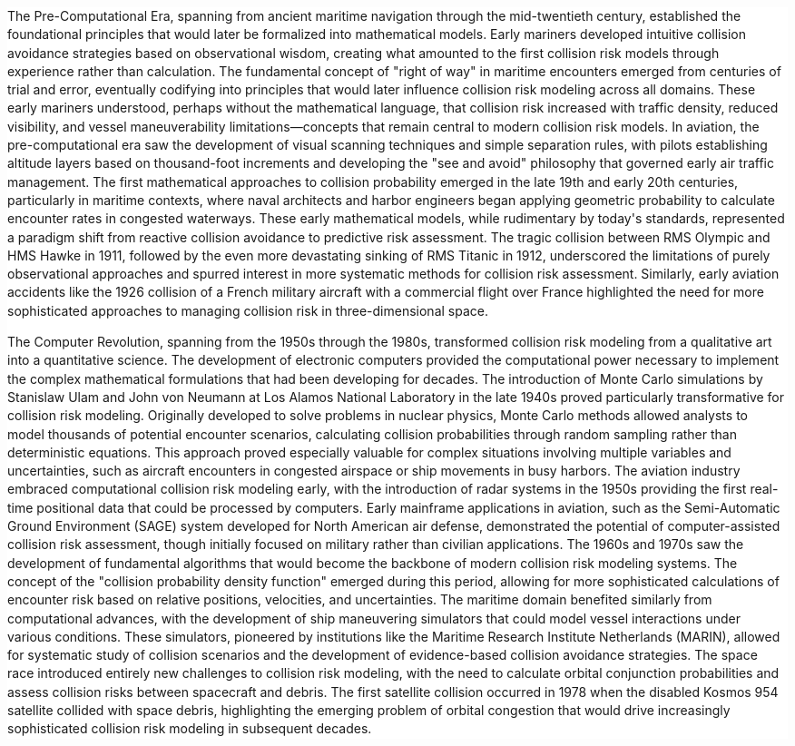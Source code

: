 The Pre-Computational Era, spanning from ancient maritime navigation through the mid-twentieth century, established the foundational principles that would later be formalized into mathematical models. Early mariners developed intuitive collision avoidance strategies based on observational wisdom, creating what amounted to the first collision risk models through experience rather than calculation. The fundamental concept of "right of way" in maritime encounters emerged from centuries of trial and error, eventually codifying into principles that would later influence collision risk modeling across all domains. These early mariners understood, perhaps without the mathematical language, that collision risk increased with traffic density, reduced visibility, and vessel maneuverability limitations—concepts that remain central to modern collision risk models. In aviation, the pre-computational era saw the development of visual scanning techniques and simple separation rules, with pilots establishing altitude layers based on thousand-foot increments and developing the "see and avoid" philosophy that governed early air traffic management. The first mathematical approaches to collision probability emerged in the late 19th and early 20th centuries, particularly in maritime contexts, where naval architects and harbor engineers began applying geometric probability to calculate encounter rates in congested waterways. These early mathematical models, while rudimentary by today's standards, represented a paradigm shift from reactive collision avoidance to predictive risk assessment. The tragic collision between RMS Olympic and HMS Hawke in 1911, followed by the even more devastating sinking of RMS Titanic in 1912, underscored the limitations of purely observational approaches and spurred interest in more systematic methods for collision risk assessment. Similarly, early aviation accidents like the 1926 collision of a French military aircraft with a commercial flight over France highlighted the need for more sophisticated approaches to managing collision risk in three-dimensional space.

The Computer Revolution, spanning from the 1950s through the 1980s, transformed collision risk modeling from a qualitative art into a quantitative science. The development of electronic computers provided the computational power necessary to implement the complex mathematical formulations that had been developing for decades. The introduction of Monte Carlo simulations by Stanislaw Ulam and John von Neumann at Los Alamos National Laboratory in the late 1940s proved particularly transformative for collision risk modeling. Originally developed to solve problems in nuclear physics, Monte Carlo methods allowed analysts to model thousands of potential encounter scenarios, calculating collision probabilities through random sampling rather than deterministic equations. This approach proved especially valuable for complex situations involving multiple variables and uncertainties, such as aircraft encounters in congested airspace or ship movements in busy harbors. The aviation industry embraced computational collision risk modeling early, with the introduction of radar systems in the 1950s providing the first real-time positional data that could be processed by computers. Early mainframe applications in aviation, such as the Semi-Automatic Ground Environment (SAGE) system developed for North American air defense, demonstrated the potential of computer-assisted collision risk assessment, though initially focused on military rather than civilian applications. The 1960s and 1970s saw the development of fundamental algorithms that would become the backbone of modern collision risk modeling systems. The concept of the "collision probability density function" emerged during this period, allowing for more sophisticated calculations of encounter risk based on relative positions, velocities, and uncertainties. The maritime domain benefited similarly from computational advances, with the development of ship maneuvering simulators that could model vessel interactions under various conditions. These simulators, pioneered by institutions like the Maritime Research Institute Netherlands (MARIN), allowed for systematic study of collision scenarios and the development of evidence-based collision avoidance strategies. The space race introduced entirely new challenges to collision risk modeling, with the need to calculate orbital conjunction probabilities and assess collision risks between spacecraft and debris. The first satellite collision occurred in 1978 when the disabled Kosmos 954 satellite collided with space debris, highlighting the emerging problem of orbital congestion that would drive increasingly sophisticated collision risk modeling in subsequent decades.
